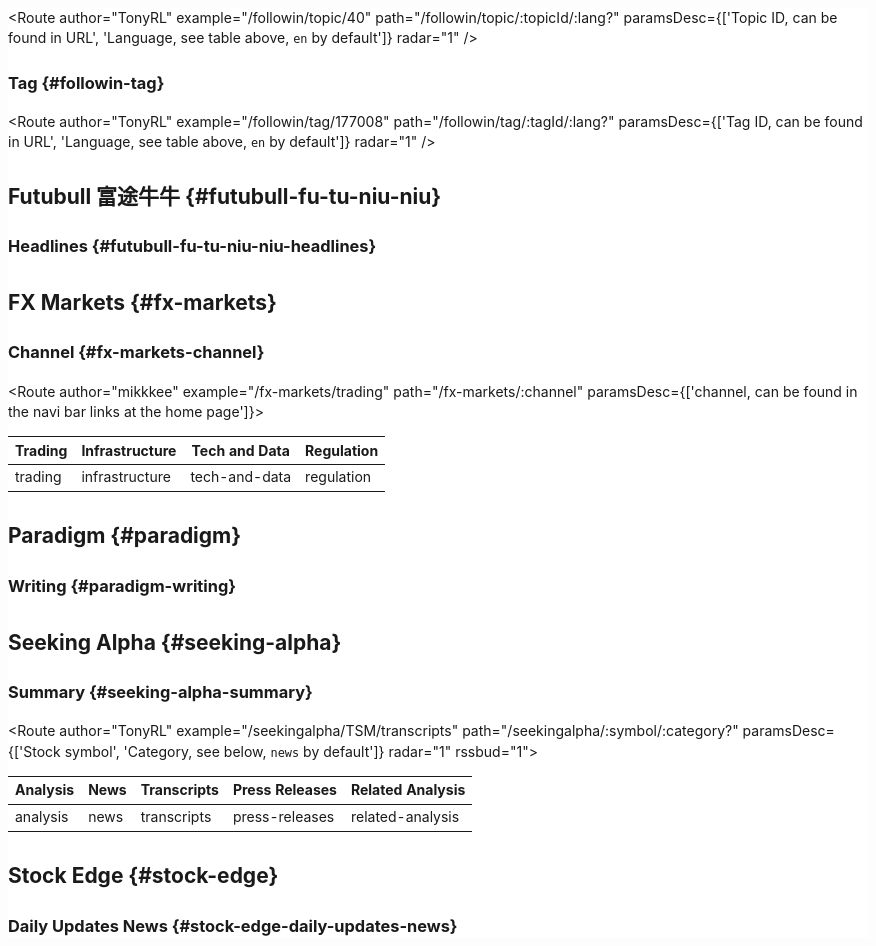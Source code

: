 <Route author="TonyRL" example="/followin/topic/40" path="/followin/topic/:topicId/:lang?" paramsDesc={['Topic ID, can be found in URL', 'Language, see table above, `en` by default']} radar="1" />

### Tag {#followin-tag}

<Route author="TonyRL" example="/followin/tag/177008" path="/followin/tag/:tagId/:lang?" paramsDesc={['Tag ID, can be found in URL', 'Language, see table above, `en` by default']} radar="1" />

## Futubull 富途牛牛 {#futubull-fu-tu-niu-niu}

### Headlines {#futubull-fu-tu-niu-niu-headlines}

<Route author="Wsine nczitzk" example="/futunn/main" path="/futunn/main" />

## FX Markets {#fx-markets}

### Channel {#fx-markets-channel}

<Route author="mikkkee" example="/fx-markets/trading" path="/fx-markets/:channel" paramsDesc={['channel, can be found in the navi bar links at the home page']}>

| Trading | Infrastructure | Tech and Data | Regulation |
| ------- | -------------- | ------------- | ---------- |
| trading | infrastructure | tech-and-data | regulation |

</Route>

## Paradigm {#paradigm}

### Writing {#paradigm-writing}

<Route author="Fatpandac" example="/paradigm/writing" path="/paradigm/writing" />

## Seeking Alpha {#seeking-alpha}

### Summary {#seeking-alpha-summary}

<Route author="TonyRL" example="/seekingalpha/TSM/transcripts" path="/seekingalpha/:symbol/:category?" paramsDesc={['Stock symbol', 'Category, see below, `news` by default']} radar="1" rssbud="1">

| Analysis | News | Transcripts | Press Releases | Related Analysis |
| ------- | ------- | -------- | ---- | ------ |
| analysis | news | transcripts | press-releases | related-analysis |

</Route>

## Stock Edge {#stock-edge}

### Daily Updates News {#stock-edge-daily-updates-news}
